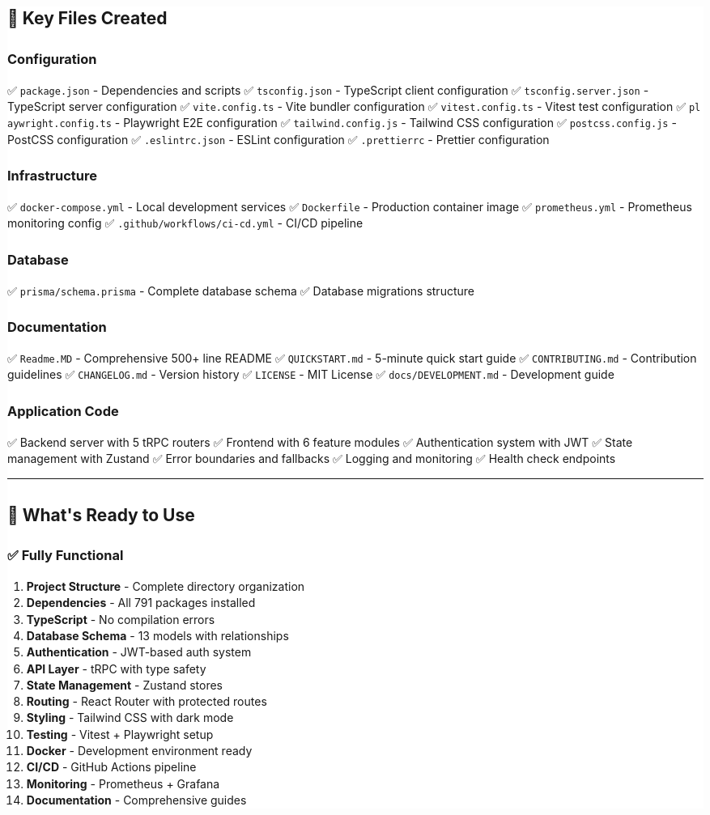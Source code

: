 ## 📁 Key Files Created

### Configuration
✅ `package.json` - Dependencies and scripts
✅ `tsconfig.json` - TypeScript client configuration
✅ `tsconfig.server.json` - TypeScript server configuration
✅ `vite.config.ts` - Vite bundler configuration
✅ `vitest.config.ts` - Vitest test configuration
✅ `playwright.config.ts` - Playwright E2E configuration
✅ `tailwind.config.js` - Tailwind CSS configuration
✅ `postcss.config.js` - PostCSS configuration
✅ `.eslintrc.json` - ESLint configuration
✅ `.prettierrc` - Prettier configuration

### Infrastructure
✅ `docker-compose.yml` - Local development services
✅ `Dockerfile` - Production container image
✅ `prometheus.yml` - Prometheus monitoring config
✅ `.github/workflows/ci-cd.yml` - CI/CD pipeline

### Database
✅ `prisma/schema.prisma` - Complete database schema
✅ Database migrations structure

### Documentation
✅ `Readme.MD` - Comprehensive 500+ line README
✅ `QUICKSTART.md` - 5-minute quick start guide
✅ `CONTRIBUTING.md` - Contribution guidelines
✅ `CHANGELOG.md` - Version history
✅ `LICENSE` - MIT License
✅ `docs/DEVELOPMENT.md` - Development guide

### Application Code
✅ Backend server with 5 tRPC routers
✅ Frontend with 6 feature modules
✅ Authentication system with JWT
✅ State management with Zustand
✅ Error boundaries and fallbacks
✅ Logging and monitoring
✅ Health check endpoints

---

## 🚀 What's Ready to Use

### ✅ Fully Functional
1. **Project Structure** - Complete directory organization
2. **Dependencies** - All 791 packages installed
3. **TypeScript** - No compilation errors
4. **Database Schema** - 13 models with relationships
5. **Authentication** - JWT-based auth system
6. **API Layer** - tRPC with type safety
7. **State Management** - Zustand stores
8. **Routing** - React Router with protected routes
9. **Styling** - Tailwind CSS with dark mode
10. **Testing** - Vitest + Playwright setup
11. **Docker** - Development environment ready
12. **CI/CD** - GitHub Actions pipeline
13. **Monitoring** - Prometheus + Grafana
14. **Documentation** - Comprehensive guides
